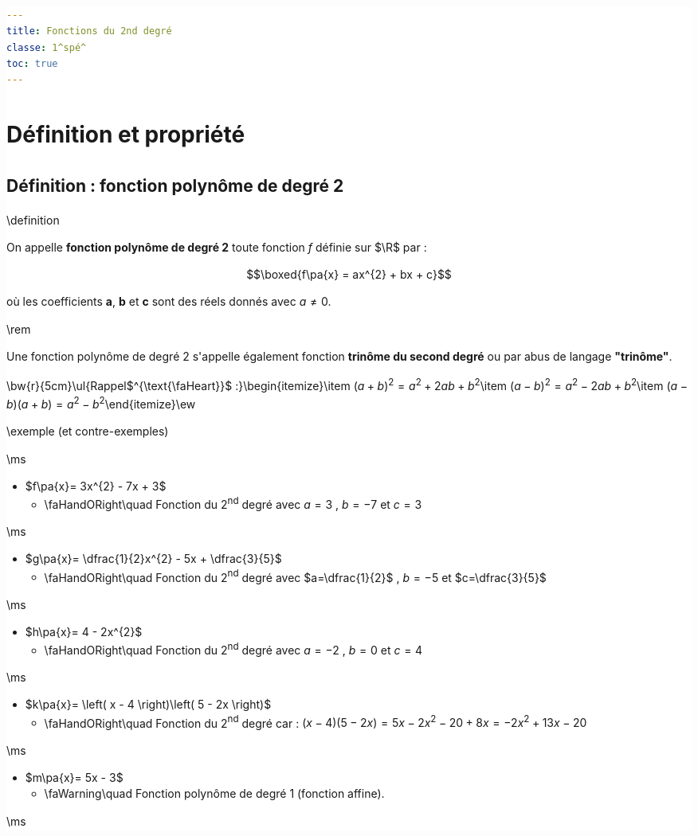 ```yaml
---
title: Fonctions du 2nd degré
classe: 1^spé^
toc: true
---
```


# Définition et propriété

## Définition : fonction polynôme de degré 2

\definition

On appelle **fonction polynôme de degré 2** toute fonction $f$ définie sur $\R$ par :

$$\boxed{f\pa{x} = ax^{2} + bx + c}$$

où les coefficients **a**, **b** et **c** sont des réels donnés avec $a \neq 0$.

\rem

Une fonction polynôme de degré 2 s'appelle également fonction **trinôme du second degré** ou par abus de langage **"trinôme"**.

\bw{r}{5cm}\ul{Rappel$^{\text{\faHeart}}$ :}\begin{itemize}\item $(a+b)^2=a^2+2ab+b^2$\item $(a-b)^2=a^2-2ab+b^2$\item $(a-b)(a+b)=a^2-b^2$\end{itemize}\ew

\exemple (et contre-exemples)

\ms

- $f\pa{x}= 3x^{2} - 7x + 3$
  - \faHandORight\quad Fonction du 2$^\text{nd}$ degré avec $a=3$ , $b=-7$ et $c=3$

\ms

- $g\pa{x}= \dfrac{1}{2}x^{2} - 5x + \dfrac{3}{5}$
  - \faHandORight\quad Fonction du 2$^\text{nd}$ degré avec $a=\dfrac{1}{2}$ , $b=-5$ et $c=\dfrac{3}{5}$

\ms

- $h\pa{x}= 4 - 2x^{2}$
  - \faHandORight\quad Fonction du 2$^\text{nd}$ degré avec $a=-2$ , $b=0$ et $c=4$

\ms

- $k\pa{x}= \left( x - 4 \right)\left( 5 - 2x \right)$
  - \faHandORight\quad Fonction du 2$^\text{nd}$ degré car : $(x-4)(5-2x)=5x-2x^2-20+8x=-2x^2+13x-20$

\ms

- $m\pa{x}= 5x - 3$
  - \faWarning\quad Fonction polynôme de degré 1 (fonction affine).

\ms
